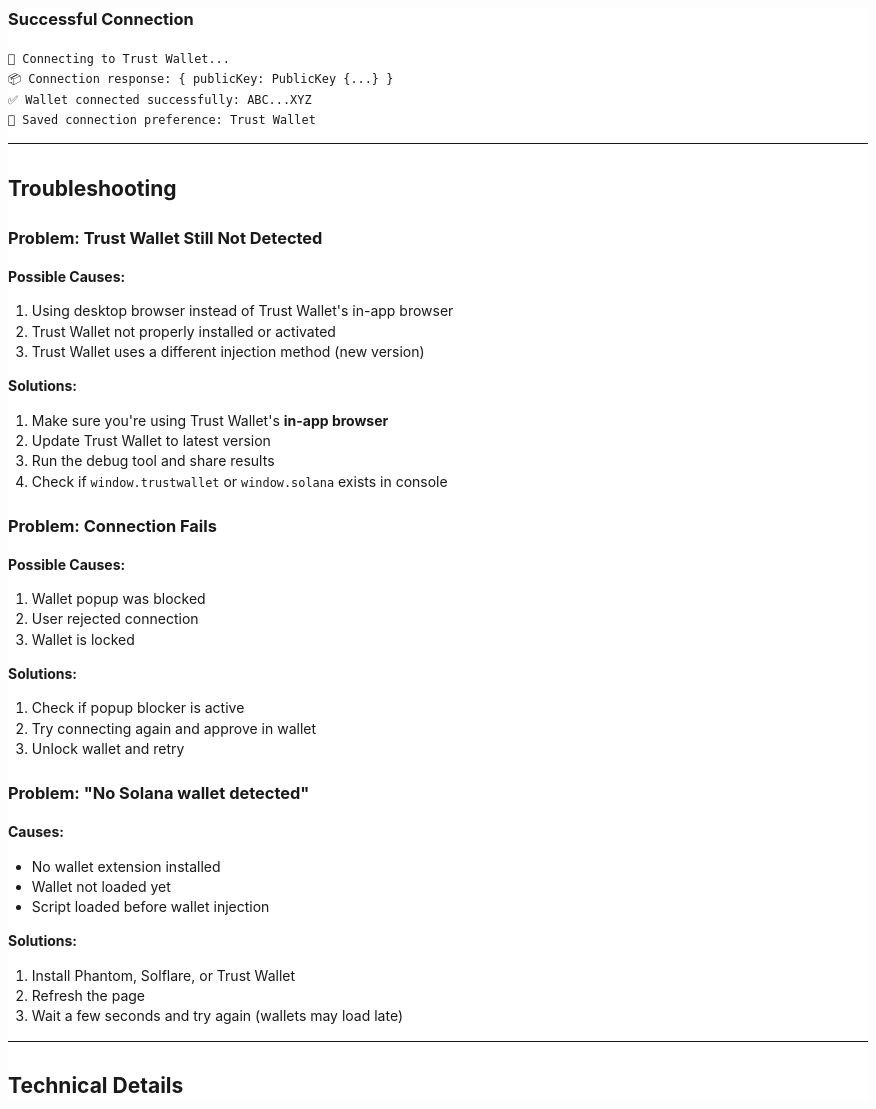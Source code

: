### Successful Connection

```
🔌 Connecting to Trust Wallet...
📦 Connection response: { publicKey: PublicKey {...} }
✅ Wallet connected successfully: ABC...XYZ
💾 Saved connection preference: Trust Wallet
```

---

## Troubleshooting

### Problem: Trust Wallet Still Not Detected

**Possible Causes:**
1. Using desktop browser instead of Trust Wallet's in-app browser
2. Trust Wallet not properly installed or activated
3. Trust Wallet uses a different injection method (new version)

**Solutions:**
1. Make sure you're using Trust Wallet's **in-app browser**
2. Update Trust Wallet to latest version
3. Run the debug tool and share results
4. Check if `window.trustwallet` or `window.solana` exists in console

### Problem: Connection Fails

**Possible Causes:**
1. Wallet popup was blocked
2. User rejected connection
3. Wallet is locked

**Solutions:**
1. Check if popup blocker is active
2. Try connecting again and approve in wallet
3. Unlock wallet and retry

### Problem: "No Solana wallet detected"

**Causes:**
- No wallet extension installed
- Wallet not loaded yet
- Script loaded before wallet injection

**Solutions:**
1. Install Phantom, Solflare, or Trust Wallet
2. Refresh the page
3. Wait a few seconds and try again (wallets may load late)

---

## Technical Details
